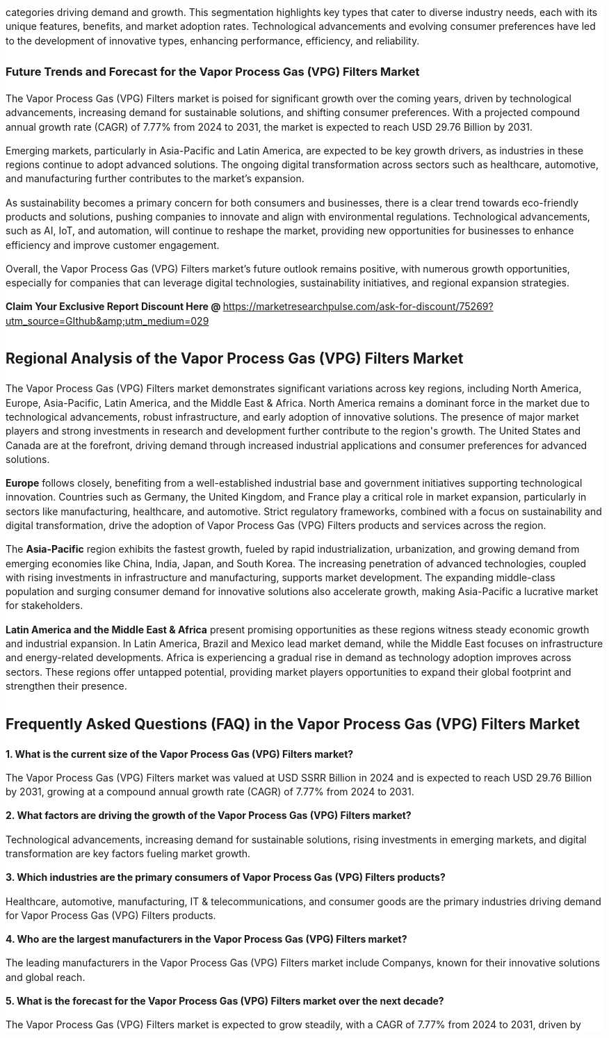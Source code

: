 categories driving demand and growth. This segmentation highlights key types that cater to diverse industry needs, each with its unique features, benefits, and market adoption rates. Technological advancements and evolving consumer preferences have led to the development of innovative types, enhancing performance, efficiency, and reliability.</p><h3>Future Trends and Forecast for the Vapor Process Gas (VPG) Filters Market</h3><p>The Vapor Process Gas (VPG) Filters market is poised for significant growth over the coming years, driven by technological advancements, increasing demand for sustainable solutions, and shifting consumer preferences. With a projected compound annual growth rate (CAGR) of 7.77% from 2024 to 2031, the market is expected to reach USD 29.76 Billion by 2031.</p><p>Emerging markets, particularly in Asia-Pacific and Latin America, are expected to be key growth drivers, as industries in these regions continue to adopt advanced solutions. The ongoing digital transformation across sectors such as healthcare, automotive, and manufacturing further contributes to the market&rsquo;s expansion.</p><p>As sustainability becomes a primary concern for both consumers and businesses, there is a clear trend towards eco-friendly products and solutions, pushing companies to innovate and align with environmental regulations. Technological advancements, such as AI, IoT, and automation, will continue to reshape the market, providing new opportunities for businesses to enhance efficiency and improve customer engagement.</p><p>Overall, the Vapor Process Gas (VPG) Filters market&rsquo;s future outlook remains positive, with numerous growth opportunities, especially for companies that can leverage digital technologies, sustainability initiatives, and regional expansion strategies.</p><p><strong>Claim Your Exclusive Report Discount Here @ </strong><a href="https://marketresearchpulse.com/ask-for-discount/75269?utm_source=GIthub&amp;utm_medium=029">https://marketresearchpulse.com/ask-for-discount/75269?utm_source=GIthub&amp;utm_medium=029</a></p><h2><strong>Regional Analysis of the Vapor Process Gas (VPG) Filters Market</strong></h2><p>The Vapor Process Gas (VPG) Filters market demonstrates significant variations across key regions, including North America, Europe, Asia-Pacific, Latin America, and the Middle East &amp; Africa. North America remains a dominant force in the market due to technological advancements, robust infrastructure, and early adoption of innovative solutions. The presence of major market players and strong investments in research and development further contribute to the region's growth. The United States and Canada are at the forefront, driving demand through increased industrial applications and consumer preferences for advanced solutions.</p><p><strong>Europe</strong> follows closely, benefiting from a well-established industrial base and government initiatives supporting technological innovation. Countries such as Germany, the United Kingdom, and France play a critical role in market expansion, particularly in sectors like manufacturing, healthcare, and automotive. Strict regulatory frameworks, combined with a focus on sustainability and digital transformation, drive the adoption of Vapor Process Gas (VPG) Filters products and services across the region.</p><p>The <strong>Asia-Pacific</strong> region exhibits the fastest growth, fueled by rapid industrialization, urbanization, and growing demand from emerging economies like China, India, Japan, and South Korea. The increasing penetration of advanced technologies, coupled with rising investments in infrastructure and manufacturing, supports market development. The expanding middle-class population and surging consumer demand for innovative solutions also accelerate growth, making Asia-Pacific a lucrative market for stakeholders.</p><p><strong>Latin America and the Middle East &amp; Africa</strong> present promising opportunities as these regions witness steady economic growth and industrial expansion. In Latin America, Brazil and Mexico lead market demand, while the Middle East focuses on infrastructure and energy-related developments. Africa is experiencing a gradual rise in demand as technology adoption improves across sectors. These regions offer untapped potential, providing market players opportunities to expand their global footprint and strengthen their presence.</p><h2><strong>Frequently Asked Questions (FAQ) in the Vapor Process Gas (VPG) Filters Market</strong></h2><p><strong>1. What is the current size of the Vapor Process Gas (VPG) Filters market?</strong></p><p>The Vapor Process Gas (VPG) Filters market was valued at USD SSRR Billion in 2024 and is expected to reach USD 29.76 Billion by 2031, growing at a compound annual growth rate (CAGR) of 7.77% from 2024 to 2031.</p><p><strong>2. What factors are driving the growth of the Vapor Process Gas (VPG) Filters market?</strong></p><p>Technological advancements, increasing demand for sustainable solutions, rising investments in emerging markets, and digital transformation are key factors fueling market growth.</p><p><strong>3. Which industries are the primary consumers of Vapor Process Gas (VPG) Filters products?</strong></p><p>Healthcare, automotive, manufacturing, IT &amp; telecommunications, and consumer goods are the primary industries driving demand for Vapor Process Gas (VPG) Filters products.</p><p><strong>4. Who are the largest manufacturers in the Vapor Process Gas (VPG) Filters market?</strong></p><p>The leading manufacturers in the Vapor Process Gas (VPG) Filters market include Companys, known for their innovative solutions and global reach.</p><p><strong>5. What is the forecast for the Vapor Process Gas (VPG) Filters market over the next decade?</strong></p><p>The Vapor Process Gas (VPG) Filters market is expected to grow steadily, with a CAGR of 7.77% from 2024 to 2031, driven by